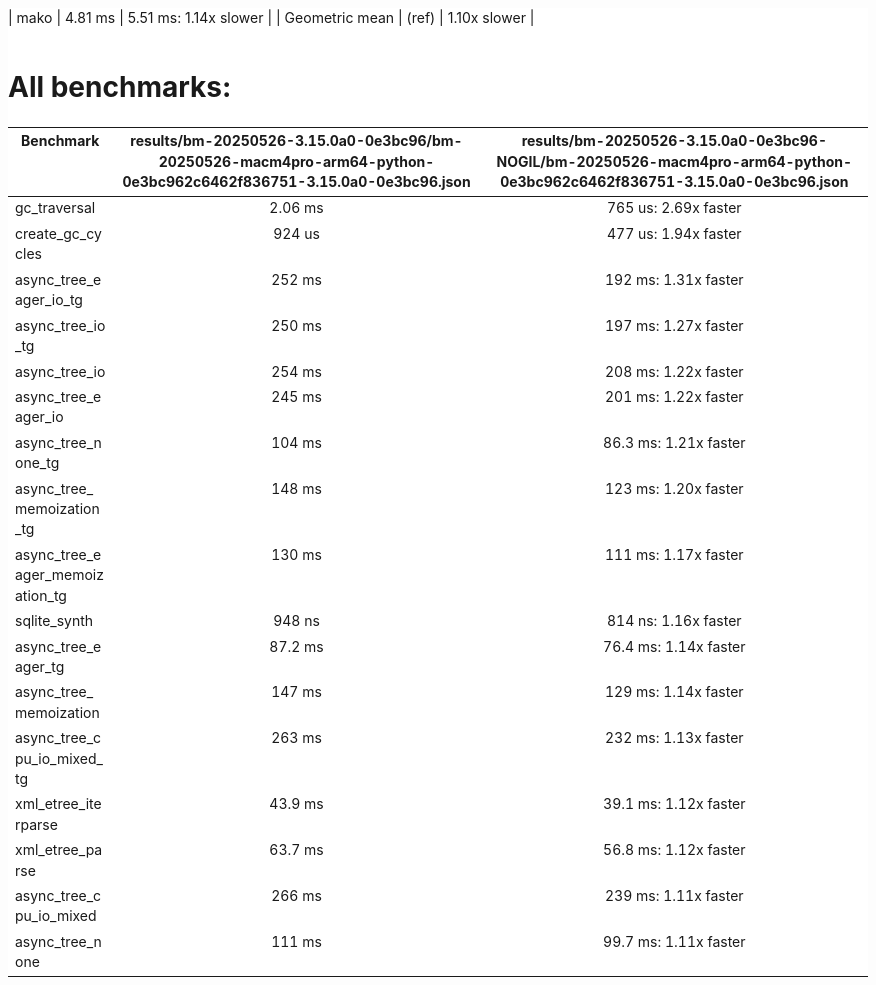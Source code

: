 | mako            | 4.81 ms                                                                                                           | 5.51 ms: 1.14x slower                                                                                                   |
| Geometric mean  | (ref)                                                                                                             | 1.10x slower                                                                                                            |

All benchmarks:
===============

| Benchmark                        | results/bm-20250526-3.15.0a0-0e3bc96/bm-20250526-macm4pro-arm64-python-0e3bc962c6462f836751-3.15.0a0-0e3bc96.json | results/bm-20250526-3.15.0a0-0e3bc96-NOGIL/bm-20250526-macm4pro-arm64-python-0e3bc962c6462f836751-3.15.0a0-0e3bc96.json |
|----------------------------------|:-----------------------------------------------------------------------------------------------------------------:|:-----------------------------------------------------------------------------------------------------------------------:|
| gc_traversal                     | 2.06 ms                                                                                                           | 765 us: 2.69x faster                                                                                                    |
| create_gc_cycles                 | 924 us                                                                                                            | 477 us: 1.94x faster                                                                                                    |
| async_tree_eager_io_tg           | 252 ms                                                                                                            | 192 ms: 1.31x faster                                                                                                    |
| async_tree_io_tg                 | 250 ms                                                                                                            | 197 ms: 1.27x faster                                                                                                    |
| async_tree_io                    | 254 ms                                                                                                            | 208 ms: 1.22x faster                                                                                                    |
| async_tree_eager_io              | 245 ms                                                                                                            | 201 ms: 1.22x faster                                                                                                    |
| async_tree_none_tg               | 104 ms                                                                                                            | 86.3 ms: 1.21x faster                                                                                                   |
| async_tree_memoization_tg        | 148 ms                                                                                                            | 123 ms: 1.20x faster                                                                                                    |
| async_tree_eager_memoization_tg  | 130 ms                                                                                                            | 111 ms: 1.17x faster                                                                                                    |
| sqlite_synth                     | 948 ns                                                                                                            | 814 ns: 1.16x faster                                                                                                    |
| async_tree_eager_tg              | 87.2 ms                                                                                                           | 76.4 ms: 1.14x faster                                                                                                   |
| async_tree_memoization           | 147 ms                                                                                                            | 129 ms: 1.14x faster                                                                                                    |
| async_tree_cpu_io_mixed_tg       | 263 ms                                                                                                            | 232 ms: 1.13x faster                                                                                                    |
| xml_etree_iterparse              | 43.9 ms                                                                                                           | 39.1 ms: 1.12x faster                                                                                                   |
| xml_etree_parse                  | 63.7 ms                                                                                                           | 56.8 ms: 1.12x faster                                                                                                   |
| async_tree_cpu_io_mixed          | 266 ms                                                                                                            | 239 ms: 1.11x faster                                                                                                    |
| async_tree_none                  | 111 ms                                                                                                            | 99.7 ms: 1.11x faster                                                                                                   |